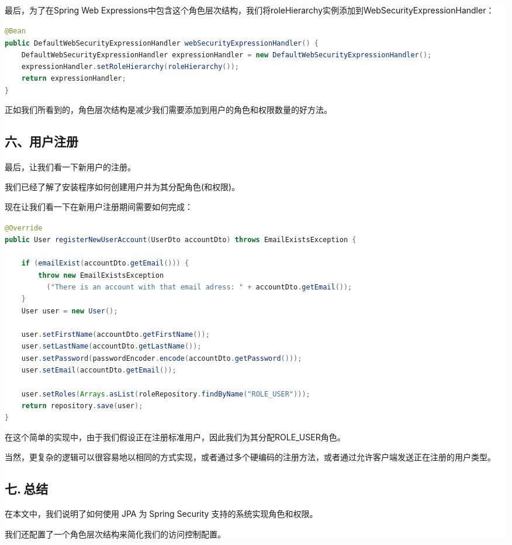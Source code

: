 最后，为了在Spring Web Expressions中包含这个角色层次结构，我们将roleHierarchy实例添加到WebSecurityExpressionHandler：

```java
@Bean
public DefaultWebSecurityExpressionHandler webSecurityExpressionHandler() {
    DefaultWebSecurityExpressionHandler expressionHandler = new DefaultWebSecurityExpressionHandler();
    expressionHandler.setRoleHierarchy(roleHierarchy());
    return expressionHandler;
}
```

正如我们所看到的，角色层次结构是减少我们需要添加到用户的角色和权限数量的好方法。

## 六、用户注册

最后，让我们看一下新用户的注册。

我们已经了解了安装程序如何创建用户并为其分配角色(和权限)。

现在让我们看一下在新用户注册期间需要如何完成：

```java
@Override
public User registerNewUserAccount(UserDto accountDto) throws EmailExistsException {
 
    if (emailExist(accountDto.getEmail())) {
        throw new EmailExistsException
          ("There is an account with that email adress: " + accountDto.getEmail());
    }
    User user = new User();

    user.setFirstName(accountDto.getFirstName());
    user.setLastName(accountDto.getLastName());
    user.setPassword(passwordEncoder.encode(accountDto.getPassword()));
    user.setEmail(accountDto.getEmail());

    user.setRoles(Arrays.asList(roleRepository.findByName("ROLE_USER")));
    return repository.save(user);
}
```

在这个简单的实现中，由于我们假设正在注册标准用户，因此我们为其分配ROLE_USER角色。

当然，更复杂的逻辑可以很容易地以相同的方式实现，或者通过多个硬编码的注册方法，或者通过允许客户端发送正在注册的用户类型。

## 七. 总结

在本文中，我们说明了如何使用 JPA 为 Spring Security 支持的系统实现角色和权限。

我们还配置了一个角色层次结构来简化我们的访问控制配置。